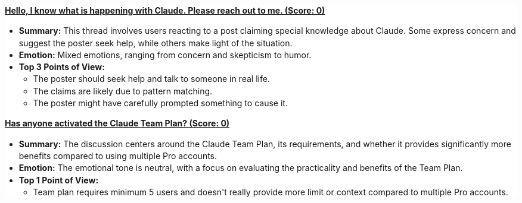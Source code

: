 **[Hello, I know what is happening with Claude. Please reach out to me. (Score: 0)](https://i.redd.it/ev3ck7opdhze1.jpeg)**
*   **Summary:** This thread involves users reacting to a post claiming special knowledge about Claude. Some express concern and suggest the poster seek help, while others make light of the situation.
*   **Emotion:** Mixed emotions, ranging from concern and skepticism to humor.
*   **Top 3 Points of View:**
    *   The poster should seek help and talk to someone in real life.
    *   The claims are likely due to pattern matching.
    *   The poster might have carefully prompted something to cause it.

**[Has anyone activated the Claude Team Plan? (Score: 0)](https://www.reddit.com/r/ClaudeAI/comments/1khi0l0/has_anyone_activated_the_claude_team_plan/)**
*   **Summary:** The discussion centers around the Claude Team Plan, its requirements, and whether it provides significantly more benefits compared to using multiple Pro accounts.
*   **Emotion:** The emotional tone is neutral, with a focus on evaluating the practicality and benefits of the Team Plan.
*   **Top 1 Point of View:**
    *   Team plan requires minimum 5 users and doesn't really provide more limit or context compared to multiple Pro accounts.
